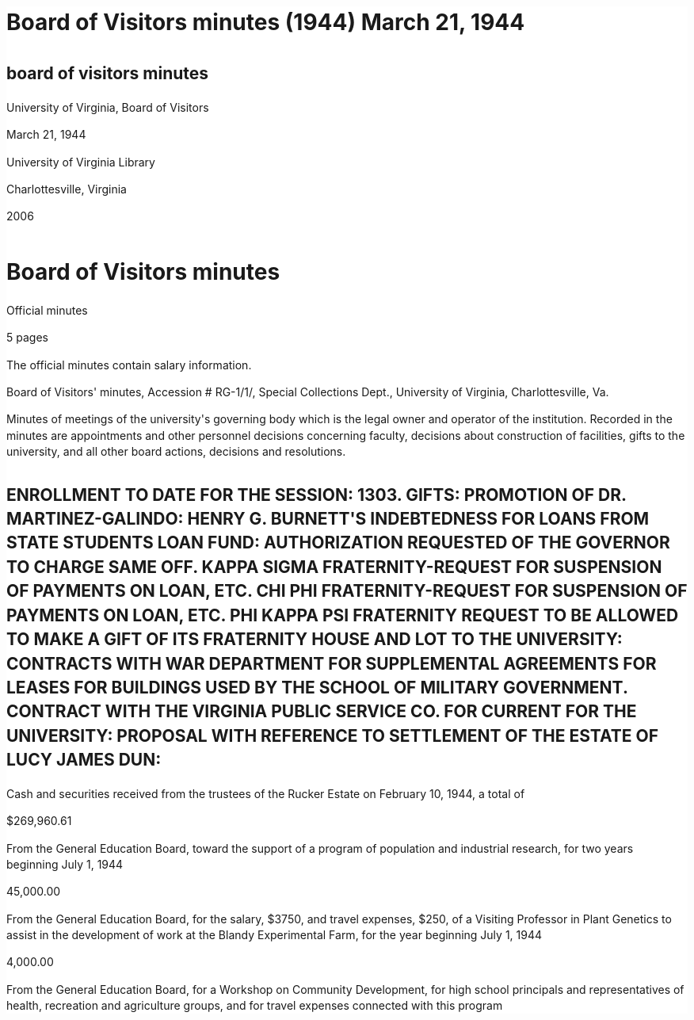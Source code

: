 Board of Visitors minutes (1944) March 21, 1944
===============================================

board of visitors minutes
-------------------------

University of Virginia, Board of Visitors

March 21, 1944

University of Virginia Library

Charlottesville, Virginia

2006

Board of Visitors minutes
=========================

Official minutes

5 pages

The official minutes contain salary information.

Board of Visitors' minutes, Accession # RG-1/1/, Special Collections Dept., University of Virginia, Charlottesville, Va.

Minutes of meetings of the university's governing body which is the legal owner and operator of the institution. Recorded in the minutes are appointments and other personnel decisions concerning faculty, decisions about construction of facilities, gifts to the university, and all other board actions, decisions and resolutions.

ENROLLMENT TO DATE FOR THE SESSION: 1303. GIFTS: PROMOTION OF DR. MARTINEZ-GALINDO: HENRY G. BURNETT'S INDEBTEDNESS FOR LOANS FROM STATE STUDENTS LOAN FUND: AUTHORIZATION REQUESTED OF THE GOVERNOR TO CHARGE SAME OFF. KAPPA SIGMA FRATERNITY-REQUEST FOR SUSPENSION OF PAYMENTS ON LOAN, ETC. CHI PHI FRATERNITY-REQUEST FOR SUSPENSION OF PAYMENTS ON LOAN, ETC. PHI KAPPA PSI FRATERNITY REQUEST TO BE ALLOWED TO MAKE A GIFT OF ITS FRATERNITY HOUSE AND LOT TO THE UNIVERSITY: CONTRACTS WITH WAR DEPARTMENT FOR SUPPLEMENTAL AGREEMENTS FOR LEASES FOR BUILDINGS USED BY THE SCHOOL OF MILITARY GOVERNMENT. CONTRACT WITH THE VIRGINIA PUBLIC SERVICE CO. FOR CURRENT FOR THE UNIVERSITY: PROPOSAL WITH REFERENCE TO SETTLEMENT OF THE ESTATE OF LUCY JAMES DUN:
------------------------------------------------------------------------------------------------------------------------------------------------------------------------------------------------------------------------------------------------------------------------------------------------------------------------------------------------------------------------------------------------------------------------------------------------------------------------------------------------------------------------------------------------------------------------------------------------------------------------------------------------------------------------------------------------------------------------------------------------------------------------

Cash and securities received from the trustees of the Rucker Estate on February 10, 1944, a total of

$269,960.61

From the General Education Board, toward the support of a program of population and industrial research, for two years beginning July 1, 1944

45,000.00

From the General Education Board, for the salary, $3750, and travel expenses, $250, of a Visiting Professor in Plant Genetics to assist in the development of work at the Blandy Experimental Farm, for the year beginning July 1, 1944

4,000.00

From the General Education Board, for a Workshop on Community Development, for high school principals and representatives of health, recreation and agriculture groups, and for travel expenses connected with this program
